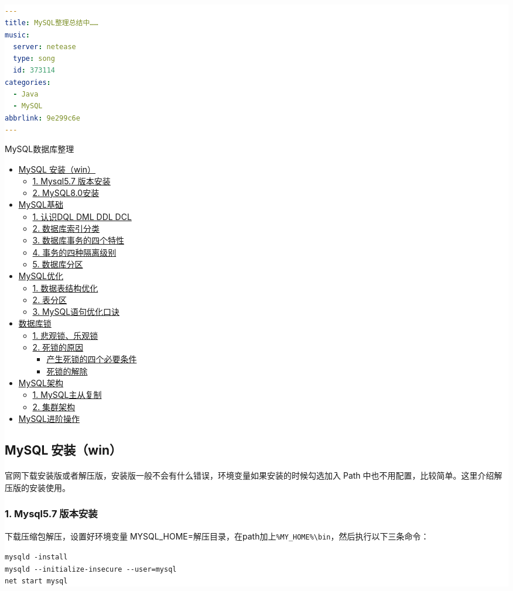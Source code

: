```yaml
---
title: MySQL整理总结中……
music:
  server: netease
  type: song
  id: 373114
categories:
  - Java
  - MySQL
abbrlink: 9e299c6e
---
```


MySQL数据库整理







- [MySQL 安装（win）](#mysql-安装win)
  - [1. Mysql5.7 版本安装](#1-mysql57-版本安装)
  - [2. MySQL8.0安装](#2-mysql80安装)
- [MySQL基础](#mysql基础)
  - [1. 认识DQL DML DDL DCL](#1-认识dql-dml-ddl-dcl)
  - [2. 数据库索引分类](#2-数据库索引分类)
  - [3. 数据库事务的四个特性](#3-数据库事务的四个特性)
  - [4. 事务的四种隔离级别](#4-事务的四种隔离级别)
  - [5. 数据库分区](#5-数据库分区)
- [MySQL优化](#mysql优化)
  - [1. 数据表结构优化](#1-数据表结构优化)
  - [2. 表分区](#2-表分区)
  - [3. MySQL语句优化口诀](#3-mysql语句优化口诀)
- [数据库锁](#数据库锁)
  - [1. 悲观锁、乐观锁](#1-悲观锁乐观锁)
  - [2. 死锁的原因](#2-死锁的原因)
    - [产生死锁的四个必要条件](#产生死锁的四个必要条件)
    - [死锁的解除](#死锁的解除)
- [MySQL架构](#mysql架构)
  - [1. MySQL主从复制](#1-mysql主从复制)
  - [2. 集群架构](#2-集群架构)
- [MySQL进阶操作](#mysql进阶操作)



## MySQL 安装（win）

官网下载安装版或者解压版，安装版一般不会有什么错误，环境变量如果安装的时候勾选加入 Path 中也不用配置，比较简单。这里介绍解压版的安装使用。

### 1. Mysql5.7 版本安装

下载压缩包解压，设置好环境变量 MYSQL_HOME=解压目录，在path加上`%MY_HOME%\bin`，然后执行以下三条命令：

```bash{.line-numbers}
mysqld -install
mysqld --initialize-insecure --user=mysql
net start mysql
```
